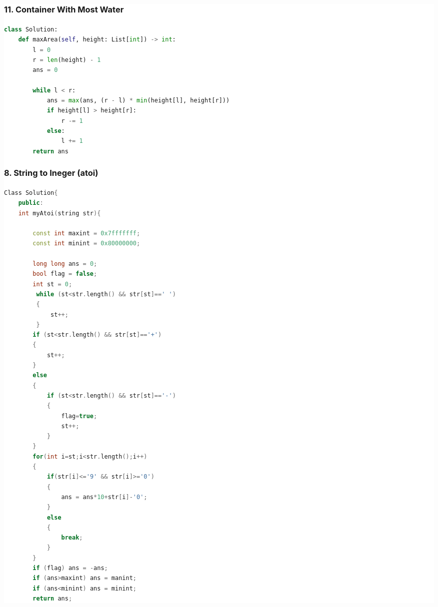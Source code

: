 

### 11. Container With Most Water

```python
class Solution:
    def maxArea(self, height: List[int]) -> int:
        l = 0
        r = len(height) - 1
        ans = 0
        
        while l < r:
            ans = max(ans, (r - l) * min(height[l], height[r]))
            if height[l] > height[r]:
                r -= 1
            else:
                l += 1
        return ans
```



### 8. String to Ineger (atoi)

```c++
Class Solution{
    public:
    int myAtoi(string str){
        
        const int maxint = 0x7fffffff;
        const int minint = 0x80000000;
        
        long long ans = 0;
        bool flag = false;
        int st = 0;
         while (st<str.length() && str[st]==' ')
         {
             st++;
         }
        if (st<str.length() && str[st]=='+')
        {
            st++;
        }
        else
        {
            if (st<str.length() && str[st]=='-')
            {
                flag=true;
                st++;
            }
        }
        for(int i=st;i<str.length();i++)
        {
            if(str[i]<='9' && str[i]>='0')
            {
                ans = ans*10+str[i]-'0';
            }
            else
            {
                break;
            }
        }
        if (flag) ans = -ans;
        if (ans>maxint) ans = manint;
        if (ans<minint) ans = minint;
        return ans;
```